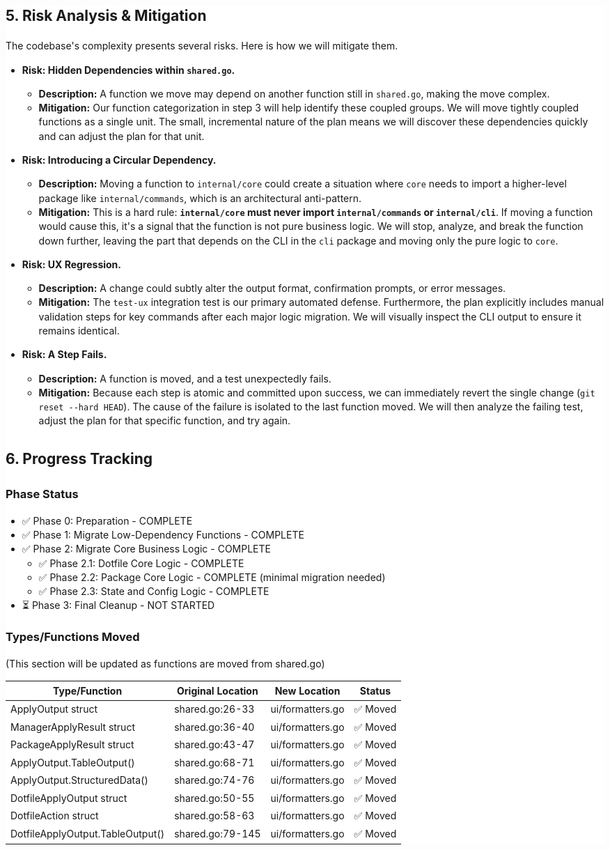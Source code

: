 ## 5. Risk Analysis & Mitigation

The codebase's complexity presents several risks. Here is how we will mitigate them.

*   **Risk: Hidden Dependencies within `shared.go`.**
    *   **Description:** A function we move may depend on another function still in `shared.go`, making the move complex.
    *   **Mitigation:** Our function categorization in step 3 will help identify these coupled groups. We will move tightly coupled functions as a single unit. The small, incremental nature of the plan means we will discover these dependencies quickly and can adjust the plan for that unit.

*   **Risk: Introducing a Circular Dependency.**
    *   **Description:** Moving a function to `internal/core` could create a situation where `core` needs to import a higher-level package like `internal/commands`, which is an architectural anti-pattern.
    *   **Mitigation:** This is a hard rule: **`internal/core` must never import `internal/commands` or `internal/cli`**. If moving a function would cause this, it's a signal that the function is not pure business logic. We will stop, analyze, and break the function down further, leaving the part that depends on the CLI in the `cli` package and moving only the pure logic to `core`.

*   **Risk: UX Regression.**
    *   **Description:** A change could subtly alter the output format, confirmation prompts, or error messages.
    *   **Mitigation:** The `test-ux` integration test is our primary automated defense. Furthermore, the plan explicitly includes manual validation steps for key commands after each major logic migration. We will visually inspect the CLI output to ensure it remains identical.

*   **Risk: A Step Fails.**
    *   **Description:** A function is moved, and a test unexpectedly fails.
    *   **Mitigation:** Because each step is atomic and committed upon success, we can immediately revert the single change (`git reset --hard HEAD`). The cause of the failure is isolated to the last function moved. We will then analyze the failing test, adjust the plan for that specific function, and try again.

## 6. Progress Tracking

### Phase Status
- ✅ Phase 0: Preparation - COMPLETE
- ✅ Phase 1: Migrate Low-Dependency Functions - COMPLETE
- ✅ Phase 2: Migrate Core Business Logic - COMPLETE
  - ✅ Phase 2.1: Dotfile Core Logic - COMPLETE
  - ✅ Phase 2.2: Package Core Logic - COMPLETE (minimal migration needed)
  - ✅ Phase 2.3: State and Config Logic - COMPLETE
- ⏳ Phase 3: Final Cleanup - NOT STARTED

### Types/Functions Moved
(This section will be updated as functions are moved from shared.go)

| Type/Function | Original Location | New Location | Status |
| ------------- | ---------------- | ------------ | ------ |
| ApplyOutput struct | shared.go:26-33 | ui/formatters.go | ✅ Moved |
| ManagerApplyResult struct | shared.go:36-40 | ui/formatters.go | ✅ Moved |
| PackageApplyResult struct | shared.go:43-47 | ui/formatters.go | ✅ Moved |
| ApplyOutput.TableOutput() | shared.go:68-71 | ui/formatters.go | ✅ Moved |
| ApplyOutput.StructuredData() | shared.go:74-76 | ui/formatters.go | ✅ Moved |
| DotfileApplyOutput struct | shared.go:50-55 | ui/formatters.go | ✅ Moved |
| DotfileAction struct | shared.go:58-63 | ui/formatters.go | ✅ Moved |
| DotfileApplyOutput.TableOutput() | shared.go:79-145 | ui/formatters.go | ✅ Moved |